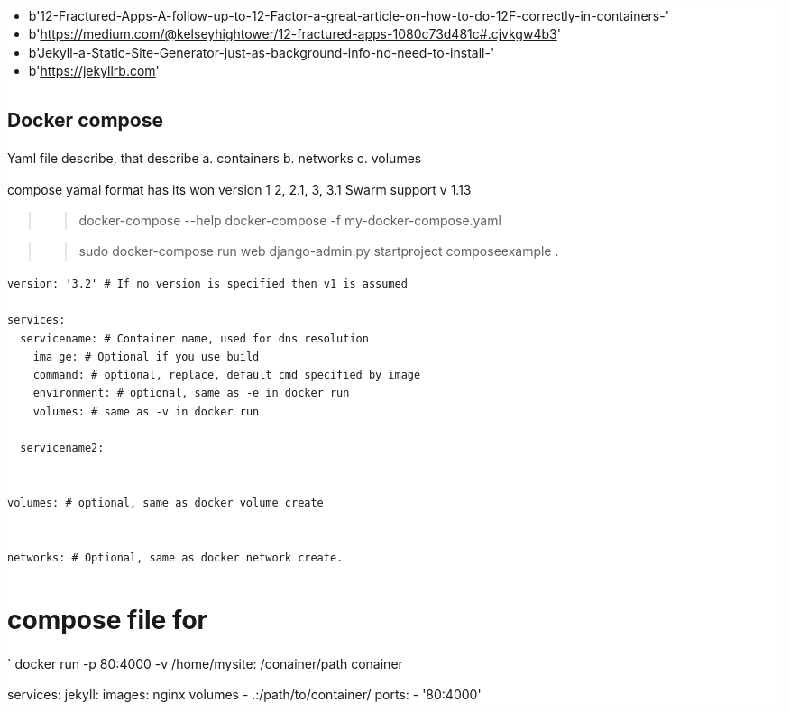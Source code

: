 - b'12-Fractured-Apps-A-follow-up-to-12-Factor-a-great-article-on-how-to-do-12F-correctly-in-containers-'
- b'https://medium.com/@kelseyhightower/12-fractured-apps-1080c73d481c#.cjvkgw4b3'
- b'Jekyll-a-Static-Site-Generator-just-as-background-info-no-need-to-install-'
- b'https://jekyllrb.com'


Docker compose
------------------
Yaml file describe, that describe
a. containers
b. networks
c. volumes

compose yamal format has its won version 1 2, 2.1, 3, 3.1
Swarm support v 1.13 

>> docker-compose --help
>> docker-compose -f my-docker-compose.yaml 

>> sudo docker-compose run web django-admin.py startproject composeexample .


```
version: '3.2' # If no version is specified then v1 is assumed

services:
  servicename: # Container name, used for dns resolution
    ima	ge: # Optional if you use build
    command: # optional, replace, default cmd specified by image
    environment: # optional, same as -e in docker run
    volumes: # same as -v in docker run
    
  servicename2:


volumes: # optional, same as docker volume create


networks: # Optional, same as docker network create.
```


# compose file for 
` docker run -p 80:4000 -v /home/mysite: /conainer/path conainer


services:
  jekyll:
    images: nginx
  volumes
    - .:/path/to/container/ 
   ports:
    - '80:4000' 
